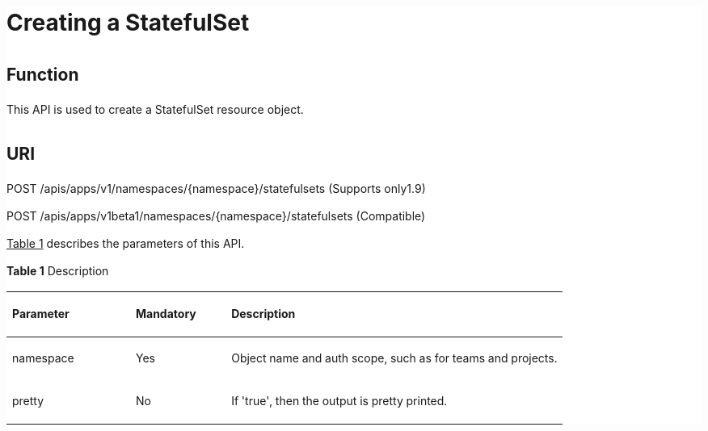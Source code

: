 # Creating a StatefulSet<a name="cce_02_0145"></a>

## Function<a name="section40975543"></a>

This API is used to create a StatefulSet resource object.

## URI<a name="section33235568"></a>

POST /apis/apps/v1/namespaces/\{namespace\}/statefulsets \(Supports only1.9\)

POST /apis/apps/v1beta1/namespaces/\{namespace\}/statefulsets \(Compatible\)

[Table 1](#d0e37523)  describes the parameters of this API.

**Table  1**  Description

<a name="d0e37523"></a>
<table><thead align="left"><tr id="row5993206"><th class="cellrowborder" valign="top" width="22.220000000000002%" id="mcps1.2.4.1.1"><p id="p65652297517"><a name="p65652297517"></a><a name="p65652297517"></a>Parameter</p>
</th>
<th class="cellrowborder" valign="top" width="17.169999999999998%" id="mcps1.2.4.1.2"><p id="p165661629135114"><a name="p165661629135114"></a><a name="p165661629135114"></a>Mandatory</p>
</th>
<th class="cellrowborder" valign="top" width="60.61%" id="mcps1.2.4.1.3"><p id="p14567629115114"><a name="p14567629115114"></a><a name="p14567629115114"></a>Description</p>
</th>
</tr>
</thead>
<tbody><tr id="row12622186"><td class="cellrowborder" valign="top" width="22.220000000000002%" headers="mcps1.2.4.1.1 "><p id="p15764126"><a name="p15764126"></a><a name="p15764126"></a>namespace</p>
</td>
<td class="cellrowborder" valign="top" width="17.169999999999998%" headers="mcps1.2.4.1.2 "><p id="p1825823"><a name="p1825823"></a><a name="p1825823"></a>Yes</p>
</td>
<td class="cellrowborder" valign="top" width="60.61%" headers="mcps1.2.4.1.3 "><p id="p13673940"><a name="p13673940"></a><a name="p13673940"></a>Object name and auth scope, such as for teams and projects.</p>
</td>
</tr>
<tr id="row55956597"><td class="cellrowborder" valign="top" width="22.220000000000002%" headers="mcps1.2.4.1.1 "><p id="p36190548"><a name="p36190548"></a><a name="p36190548"></a>pretty</p>
</td>
<td class="cellrowborder" valign="top" width="17.169999999999998%" headers="mcps1.2.4.1.2 "><p id="p45753308"><a name="p45753308"></a><a name="p45753308"></a>No</p>
</td>
<td class="cellrowborder" valign="top" width="60.61%" headers="mcps1.2.4.1.3 "><p id="p15030452"><a name="p15030452"></a><a name="p15030452"></a>If 'true', then the output is pretty printed.</p>
</td>
</tr>
</tbody>
</table>
